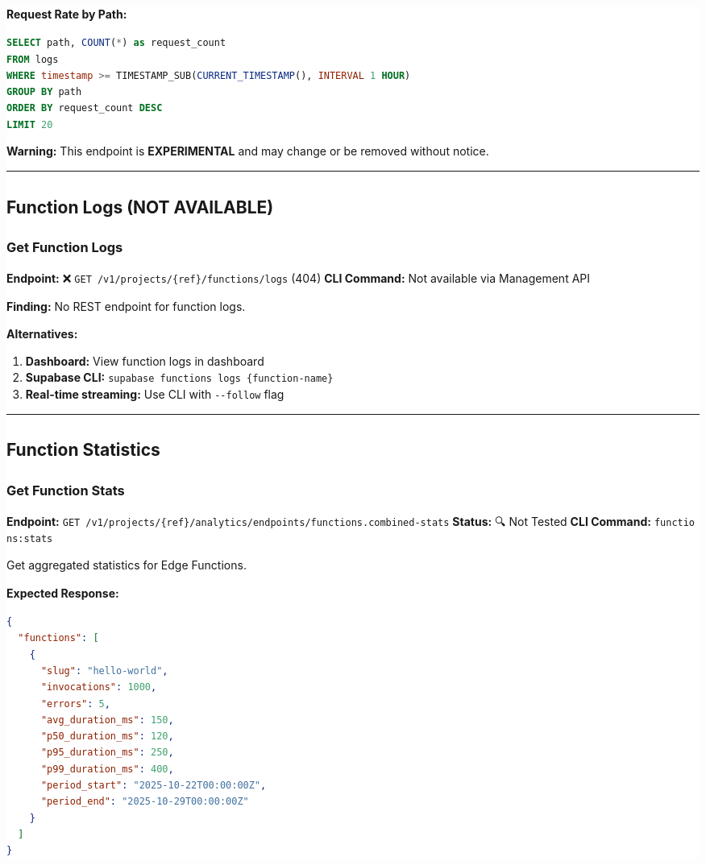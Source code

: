 **Request Rate by Path:**
```sql
SELECT path, COUNT(*) as request_count
FROM logs
WHERE timestamp >= TIMESTAMP_SUB(CURRENT_TIMESTAMP(), INTERVAL 1 HOUR)
GROUP BY path
ORDER BY request_count DESC
LIMIT 20
```

**Warning:** This endpoint is **EXPERIMENTAL** and may change or be removed without notice.

---

## Function Logs (NOT AVAILABLE)

### Get Function Logs

**Endpoint:** ❌ `GET /v1/projects/{ref}/functions/logs` (404)
**CLI Command:** Not available via Management API

**Finding:** No REST endpoint for function logs.

**Alternatives:**
1. **Dashboard:** View function logs in dashboard
2. **Supabase CLI:** `supabase functions logs {function-name}`
3. **Real-time streaming:** Use CLI with `--follow` flag

---

## Function Statistics

### Get Function Stats

**Endpoint:** `GET /v1/projects/{ref}/analytics/endpoints/functions.combined-stats`
**Status:** 🔍 Not Tested
**CLI Command:** `functions:stats`

Get aggregated statistics for Edge Functions.

**Expected Response:**
```json
{
  "functions": [
    {
      "slug": "hello-world",
      "invocations": 1000,
      "errors": 5,
      "avg_duration_ms": 150,
      "p50_duration_ms": 120,
      "p95_duration_ms": 250,
      "p99_duration_ms": 400,
      "period_start": "2025-10-22T00:00:00Z",
      "period_end": "2025-10-29T00:00:00Z"
    }
  ]
}
```
